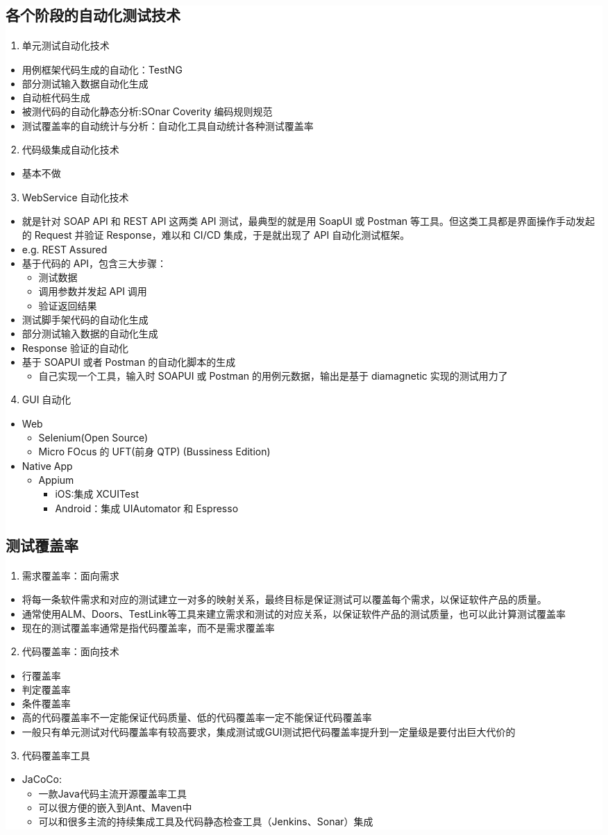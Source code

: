 ## 各个阶段的自动化测试技术

1. 单元测试自动化技术

- 用例框架代码生成的自动化：TestNG
- 部分测试输入数据自动化生成
- 自动桩代码生成
- 被测代码的自动化静态分析:SOnar Coverity 编码规则规范
- 测试覆盖率的自动统计与分析：自动化工具自动统计各种测试覆盖率

2. 代码级集成自动化技术

- 基本不做

3. WebService 自动化技术

- 就是针对 SOAP API 和 REST API 这两类 API 测试，最典型的就是用 SoapUI 或 Postman 等工具。但这类工具都是界面操作手动发起的 Request 并验证 Response，难以和 CI/CD 集成，于是就出现了 API 自动化测试框架。
- e.g. REST Assured
- 基于代码的 API，包含三大步骤：
  - 测试数据
  - 调用参数并发起 API 调用
  - 验证返回结果
- 测试脚手架代码的自动化生成
- 部分测试输入数据的自动化生成
- Response 验证的自动化
- 基于 SOAPUI 或者 Postman 的自动化脚本的生成
  - 自己实现一个工具，输入时 SOAPUI 或 Postman 的用例元数据，输出是基于 diamagnetic 实现的测试用力了

4. GUI 自动化

- Web
  - Selenium(Open Source)
  - Micro FOcus 的 UFT(前身 QTP) (Bussiness Edition)
- Native App
  - Appium
    - iOS:集成 XCUITest
    - Android：集成 UIAutomator 和 Espresso

## 测试覆盖率
1. 需求覆盖率：面向需求
  - 将每一条软件需求和对应的测试建立一对多的映射关系，最终目标是保证测试可以覆盖每个需求，以保证软件产品的质量。
  - 通常使用ALM、Doors、TestLink等工具来建立需求和测试的对应关系，以保证软件产品的测试质量，也可以此计算测试覆盖率
  - 现在的测试覆盖率通常是指代码覆盖率，而不是需求覆盖率


2. 代码覆盖率：面向技术
  - 行覆盖率
  - 判定覆盖率
  - 条件覆盖率
  - 高的代码覆盖率不一定能保证代码质量、低的代码覆盖率一定不能保证代码覆盖率
  - 一般只有单元测试对代码覆盖率有较高要求，集成测试或GUI测试把代码覆盖率提升到一定量级是要付出巨大代价的


3. 代码覆盖率工具
- JaCoCo: 
  - 一款Java代码主流开源覆盖率工具
  - 可以很方便的嵌入到Ant、Maven中
  - 可以和很多主流的持续集成工具及代码静态检查工具（Jenkins、Sonar）集成 
